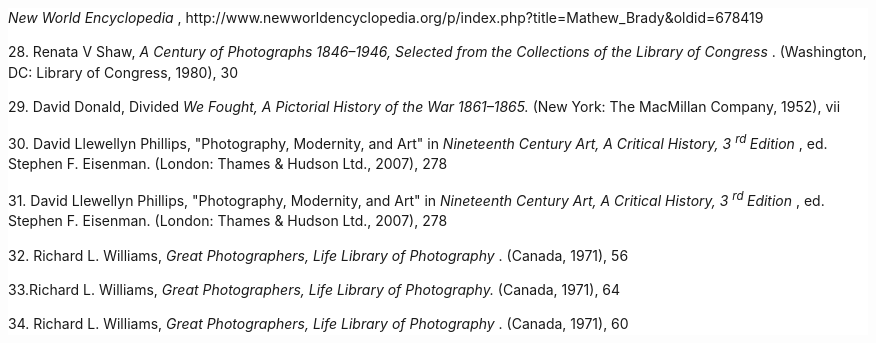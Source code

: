 <i>
New World Encyclopedia
</i>
, http://www.newworldencyclopedia.org/p/index.php?title=Mathew_Brady&amp;oldid=678419
</p>
<p>
28. Renata V Shaw,
<i>
A Century of Photographs 1846–1946, Selected from the Collections of the Library of Congress
</i>
. (Washington, DC: Library of Congress, 1980), 30
</p>
<p>
29. David Donald, Divided
<i>
We Fought, A Pictorial History of the War 1861–1865.
</i>
(New York: The MacMillan Company, 1952), vii
</p>
<p>
30. David Llewellyn Phillips, "Photography, Modernity, and Art" in
<i>
Nineteenth Century Art, A Critical History, 3
<sup>
rd
</sup>
Edition
</i>
, ed. Stephen F. Eisenman. (London: Thames &amp; Hudson Ltd., 2007), 278
</p>
<p>
31. David Llewellyn Phillips, "Photography, Modernity, and Art" in
<i>
Nineteenth Century Art, A Critical History, 3
<sup>
rd
</sup>
Edition
</i>
, ed. Stephen F. Eisenman. (London: Thames &amp; Hudson Ltd., 2007), 278
</p>
<p>
32. Richard L. Williams,
<i>
Great Photographers, Life Library of Photography
</i>
. (Canada, 1971), 56
</p>
<p>
33.Richard L. Williams,
<i>
Great Photographers, Life Library of Photography.
</i>
(Canada, 1971), 64
</p>
<p>
34. Richard L. Williams,
<i>
Great Photographers, Life Library of Photography
</i>
. (Canada, 1971), 60
</p>
<p>